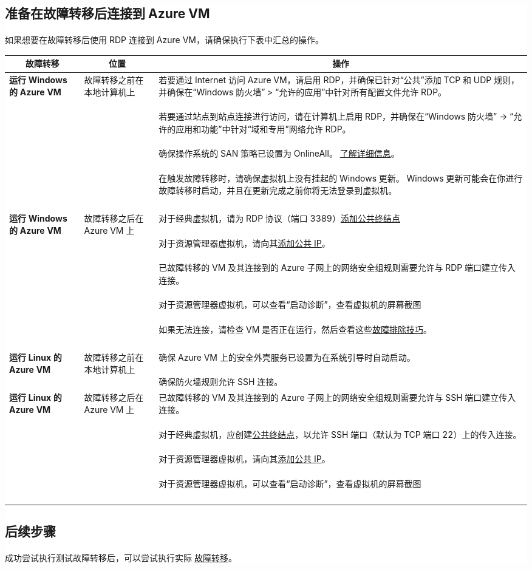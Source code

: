 ## 准备在故障转移后连接到 Azure VM
<a id="prepare-to-connect-to-azure-vms-after-failover" class="xliff"></a>

如果想要在故障转移后使用 RDP 连接到 Azure VM，请确保执行下表中汇总的操作。

**故障转移** | **位置** | **操作**
--- | --- | ---
**运行 Windows 的 Azure VM** | 故障转移之前在本地计算机上 | 若要通过 Internet 访问 Azure VM，请启用 RDP，并确保已针对“公共”添加 TCP 和 UDP 规则，并确保在“Windows 防火墙” > “允许的应用”中针对所有配置文件允许 RDP。<br/><br/> 若要通过站点到站点连接进行访问，请在计算机上启用 RDP，并确保在“Windows 防火墙” -> “允许的应用和功能”中针对“域和专用”网络允许 RDP。<br/><br/>  确保操作系统的 SAN 策略已设置为 OnlineAll。 [了解详细信息](https://support.microsoft.com/kb/3031135)。<br/><br/> 在触发故障转移时，请确保虚拟机上没有挂起的 Windows 更新。 Windows 更新可能会在你进行故障转移时启动，并且在更新完成之前你将无法登录到虚拟机。 <br/><br/>
**运行 Windows 的 Azure VM** | 故障转移之后在 Azure VM 上 | 对于经典虚拟机，请为 RDP 协议（端口 3389）[添加公共终结点](../virtual-machines/virtual-machines-windows-classic-setup-endpoints.md)<br/><br/>  对于资源管理器虚拟机，请向其[添加公共 IP](site-recovery-monitoring-and-troubleshooting.md#adding-a-public-ip-on-a-resource-manager-virtual-machine)。<br/><br/> 已故障转移的 VM 及其连接到的 Azure 子网上的网络安全组规则需要允许与 RDP 端口建立传入连接。<br/><br/> 对于资源管理器虚拟机，可以查看“启动诊断”，查看虚拟机的屏幕截图<br/><br/> 如果无法连接，请检查 VM 是否正在运行，然后查看这些[故障排除技巧](http://social.technet.microsoft.com/wiki/contents/articles/31666.troubleshooting-remote-desktop-connection-after-failover-using-asr.aspx)。<br/><br/>
**运行 Linux 的 Azure VM** | 故障转移之前在本地计算机上 | 确保 Azure VM 上的安全外壳服务已设置为在系统引导时自动启动。<br/><br/> 确保防火墙规则允许 SSH 连接。
**运行 Linux 的 Azure VM** | 故障转移之后在 Azure VM 上 | 已故障转移的 VM 及其连接到的 Azure 子网上的网络安全组规则需要允许与 SSH 端口建立传入连接。<br/><br/> 对于经典虚拟机，应创建[公共终结点](../virtual-machines/virtual-machines-windows-classic-setup-endpoints.md)，以允许 SSH 端口（默认为 TCP 端口 22）上的传入连接。<br/><br/> 对于资源管理器虚拟机，请向其[添加公共 IP](site-recovery-monitoring-and-troubleshooting.md#adding-a-public-ip-on-a-resource-manager-virtual-machine)。<br/><br/> 对于资源管理器虚拟机，可以查看“启动诊断”，查看虚拟机的屏幕截图<br/><br/>

## 后续步骤
<a id="next-steps" class="xliff"></a>
成功尝试执行测试故障转移后，可以尝试执行实际 [故障转移](site-recovery-failover.md)。